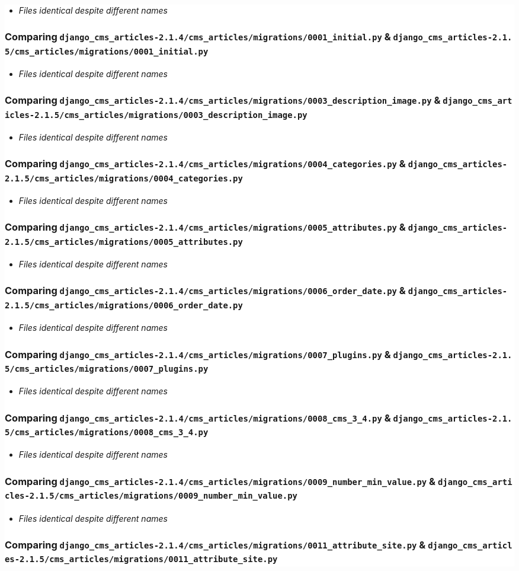  * *Files identical despite different names*

### Comparing `django_cms_articles-2.1.4/cms_articles/migrations/0001_initial.py` & `django_cms_articles-2.1.5/cms_articles/migrations/0001_initial.py`

 * *Files identical despite different names*

### Comparing `django_cms_articles-2.1.4/cms_articles/migrations/0003_description_image.py` & `django_cms_articles-2.1.5/cms_articles/migrations/0003_description_image.py`

 * *Files identical despite different names*

### Comparing `django_cms_articles-2.1.4/cms_articles/migrations/0004_categories.py` & `django_cms_articles-2.1.5/cms_articles/migrations/0004_categories.py`

 * *Files identical despite different names*

### Comparing `django_cms_articles-2.1.4/cms_articles/migrations/0005_attributes.py` & `django_cms_articles-2.1.5/cms_articles/migrations/0005_attributes.py`

 * *Files identical despite different names*

### Comparing `django_cms_articles-2.1.4/cms_articles/migrations/0006_order_date.py` & `django_cms_articles-2.1.5/cms_articles/migrations/0006_order_date.py`

 * *Files identical despite different names*

### Comparing `django_cms_articles-2.1.4/cms_articles/migrations/0007_plugins.py` & `django_cms_articles-2.1.5/cms_articles/migrations/0007_plugins.py`

 * *Files identical despite different names*

### Comparing `django_cms_articles-2.1.4/cms_articles/migrations/0008_cms_3_4.py` & `django_cms_articles-2.1.5/cms_articles/migrations/0008_cms_3_4.py`

 * *Files identical despite different names*

### Comparing `django_cms_articles-2.1.4/cms_articles/migrations/0009_number_min_value.py` & `django_cms_articles-2.1.5/cms_articles/migrations/0009_number_min_value.py`

 * *Files identical despite different names*

### Comparing `django_cms_articles-2.1.4/cms_articles/migrations/0011_attribute_site.py` & `django_cms_articles-2.1.5/cms_articles/migrations/0011_attribute_site.py`
